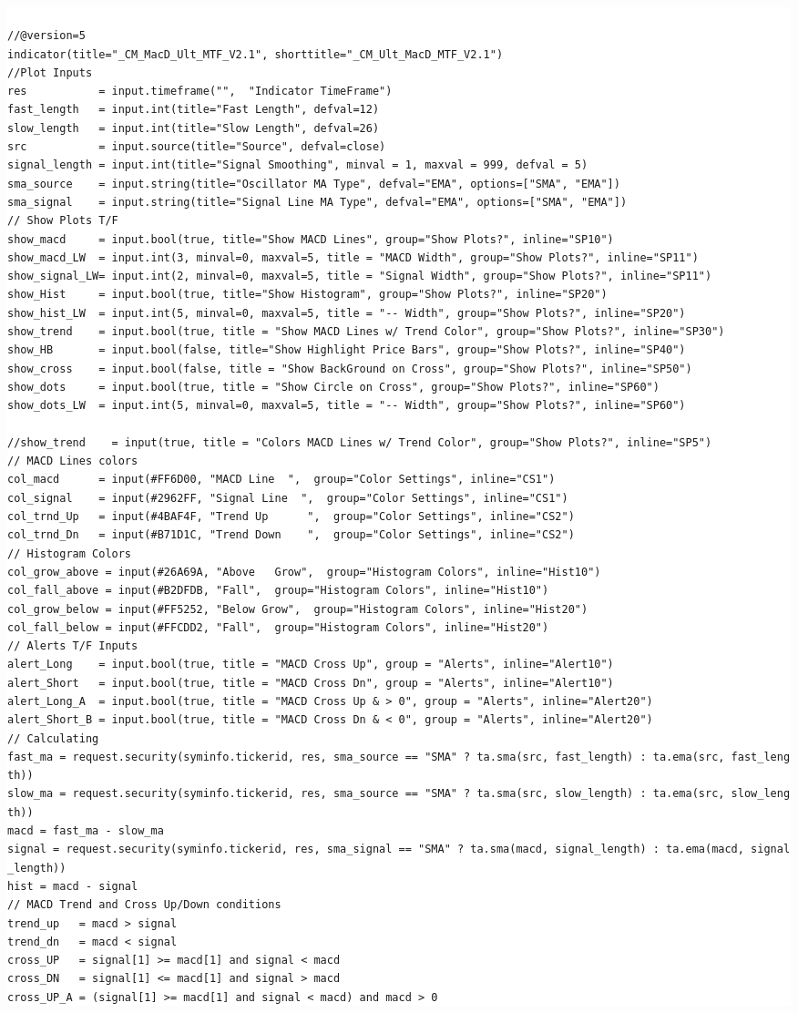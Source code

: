 ``` pinescript

//@version=5
indicator(title="_CM_MacD_Ult_MTF_V2.1", shorttitle="_CM_Ult_MacD_MTF_V2.1")
//Plot Inputs
res           = input.timeframe("",  "Indicator TimeFrame")
fast_length   = input.int(title="Fast Length", defval=12)
slow_length   = input.int(title="Slow Length", defval=26)
src           = input.source(title="Source", defval=close)
signal_length = input.int(title="Signal Smoothing", minval = 1, maxval = 999, defval = 5)
sma_source    = input.string(title="Oscillator MA Type", defval="EMA", options=["SMA", "EMA"])
sma_signal    = input.string(title="Signal Line MA Type", defval="EMA", options=["SMA", "EMA"])
// Show Plots T/F
show_macd     = input.bool(true, title="Show MACD Lines", group="Show Plots?", inline="SP10")
show_macd_LW  = input.int(3, minval=0, maxval=5, title = "MACD Width", group="Show Plots?", inline="SP11")
show_signal_LW= input.int(2, minval=0, maxval=5, title = "Signal Width", group="Show Plots?", inline="SP11")
show_Hist     = input.bool(true, title="Show Histogram", group="Show Plots?", inline="SP20")
show_hist_LW  = input.int(5, minval=0, maxval=5, title = "-- Width", group="Show Plots?", inline="SP20")
show_trend    = input.bool(true, title = "Show MACD Lines w/ Trend Color", group="Show Plots?", inline="SP30")
show_HB       = input.bool(false, title="Show Highlight Price Bars", group="Show Plots?", inline="SP40")
show_cross    = input.bool(false, title = "Show BackGround on Cross", group="Show Plots?", inline="SP50")
show_dots     = input.bool(true, title = "Show Circle on Cross", group="Show Plots?", inline="SP60")
show_dots_LW  = input.int(5, minval=0, maxval=5, title = "-- Width", group="Show Plots?", inline="SP60")

//show_trend    = input(true, title = "Colors MACD Lines w/ Trend Color", group="Show Plots?", inline="SP5")
// MACD Lines colors
col_macd      = input(#FF6D00, "MACD Line  ",  group="Color Settings", inline="CS1")
col_signal    = input(#2962FF, "Signal Line  ",  group="Color Settings", inline="CS1")
col_trnd_Up   = input(#4BAF4F, "Trend Up      ",  group="Color Settings", inline="CS2")
col_trnd_Dn   = input(#B71D1C, "Trend Down    ",  group="Color Settings", inline="CS2")
// Histogram Colors
col_grow_above = input(#26A69A, "Above   Grow",  group="Histogram Colors", inline="Hist10")
col_fall_above = input(#B2DFDB, "Fall",  group="Histogram Colors", inline="Hist10")
col_grow_below = input(#FF5252, "Below Grow",  group="Histogram Colors", inline="Hist20")
col_fall_below = input(#FFCDD2, "Fall",  group="Histogram Colors", inline="Hist20")
// Alerts T/F Inputs
alert_Long    = input.bool(true, title = "MACD Cross Up", group = "Alerts", inline="Alert10")
alert_Short   = input.bool(true, title = "MACD Cross Dn", group = "Alerts", inline="Alert10")
alert_Long_A  = input.bool(true, title = "MACD Cross Up & > 0", group = "Alerts", inline="Alert20")
alert_Short_B = input.bool(true, title = "MACD Cross Dn & < 0", group = "Alerts", inline="Alert20")
// Calculating
fast_ma = request.security(syminfo.tickerid, res, sma_source == "SMA" ? ta.sma(src, fast_length) : ta.ema(src, fast_length))
slow_ma = request.security(syminfo.tickerid, res, sma_source == "SMA" ? ta.sma(src, slow_length) : ta.ema(src, slow_length))
macd = fast_ma - slow_ma
signal = request.security(syminfo.tickerid, res, sma_signal == "SMA" ? ta.sma(macd, signal_length) : ta.ema(macd, signal_length))
hist = macd - signal
// MACD Trend and Cross Up/Down conditions
trend_up   = macd > signal
trend_dn   = macd < signal
cross_UP   = signal[1] >= macd[1] and signal < macd
cross_DN   = signal[1] <= macd[1] and signal > macd
cross_UP_A = (signal[1] >= macd[1] and signal < macd) and macd > 0
```